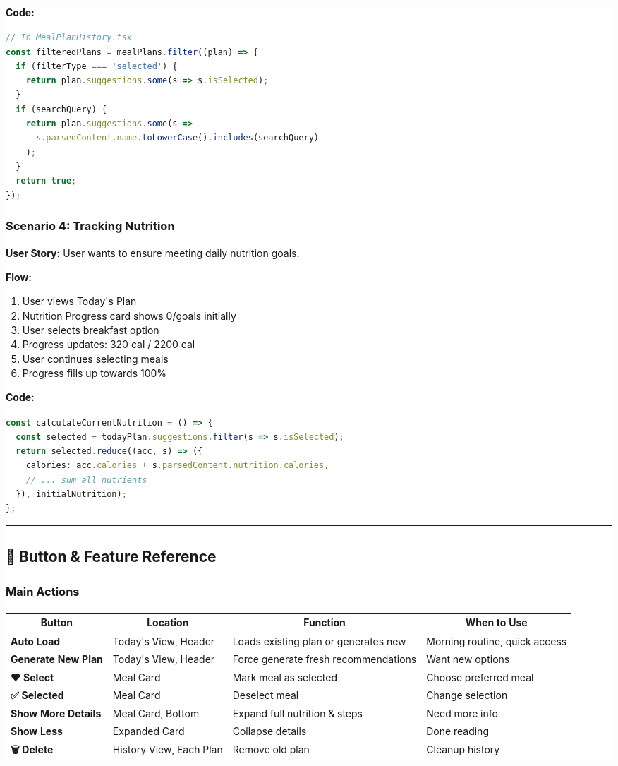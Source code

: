 **Code:**
```typescript
// In MealPlanHistory.tsx
const filteredPlans = mealPlans.filter((plan) => {
  if (filterType === 'selected') {
    return plan.suggestions.some(s => s.isSelected);
  }
  if (searchQuery) {
    return plan.suggestions.some(s => 
      s.parsedContent.name.toLowerCase().includes(searchQuery)
    );
  }
  return true;
});
```

### **Scenario 4: Tracking Nutrition**

**User Story:** User wants to ensure meeting daily nutrition goals.

**Flow:**
1. User views Today's Plan
2. Nutrition Progress card shows 0/goals initially
3. User selects breakfast option
4. Progress updates: 320 cal / 2200 cal
5. User continues selecting meals
6. Progress fills up towards 100%

**Code:**
```typescript
const calculateCurrentNutrition = () => {
  const selected = todayPlan.suggestions.filter(s => s.isSelected);
  return selected.reduce((acc, s) => ({
    calories: acc.calories + s.parsedContent.nutrition.calories,
    // ... sum all nutrients
  }), initialNutrition);
};
```

---

## 🎨 Button & Feature Reference

### **Main Actions**

| Button | Location | Function | When to Use |
|--------|----------|----------|-------------|
| **Auto Load** | Today's View, Header | Loads existing plan or generates new | Morning routine, quick access |
| **Generate New Plan** | Today's View, Header | Force generate fresh recommendations | Want new options |
| **❤️ Select** | Meal Card | Mark meal as selected | Choose preferred meal |
| **✅ Selected** | Meal Card | Deselect meal | Change selection |
| **Show More Details** | Meal Card, Bottom | Expand full nutrition & steps | Need more info |
| **Show Less** | Expanded Card | Collapse details | Done reading |
| **🗑️ Delete** | History View, Each Plan | Remove old plan | Cleanup history |
